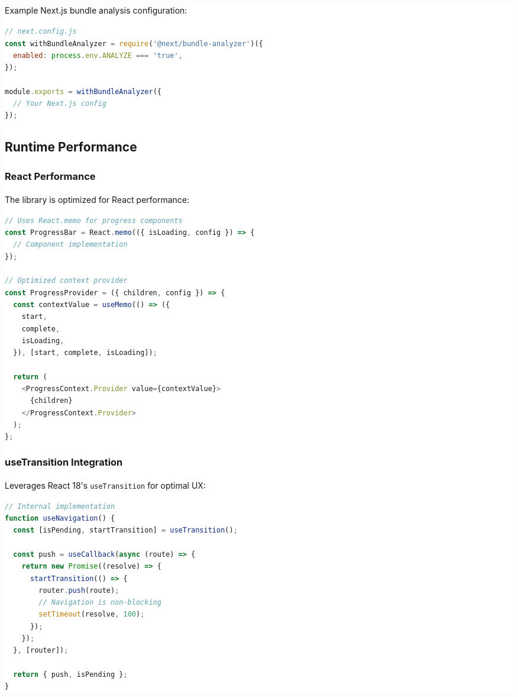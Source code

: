 Example Next.js bundle analysis configuration:

```javascript
// next.config.js
const withBundleAnalyzer = require('@next/bundle-analyzer')({
  enabled: process.env.ANALYZE === 'true',
});

module.exports = withBundleAnalyzer({
  // Your Next.js config
});
```

## Runtime Performance

### React Performance

The library is optimized for React performance:

```typescript
// Uses React.memo for progress components
const ProgressBar = React.memo(({ isLoading, config }) => {
  // Component implementation
});

// Optimized context provider
const ProgressProvider = ({ children, config }) => {
  const contextValue = useMemo(() => ({
    start,
    complete,
    isLoading,
  }), [start, complete, isLoading]);

  return (
    <ProgressContext.Provider value={contextValue}>
      {children}
    </ProgressContext.Provider>
  );
};
```

### useTransition Integration

Leverages React 18's `useTransition` for optimal UX:

```typescript
// Internal implementation
function useNavigation() {
  const [isPending, startTransition] = useTransition();
  
  const push = useCallback(async (route) => {
    return new Promise((resolve) => {
      startTransition(() => {
        router.push(route);
        // Navigation is non-blocking
        setTimeout(resolve, 100);
      });
    });
  }, [router]);
  
  return { push, isPending };
}
```
